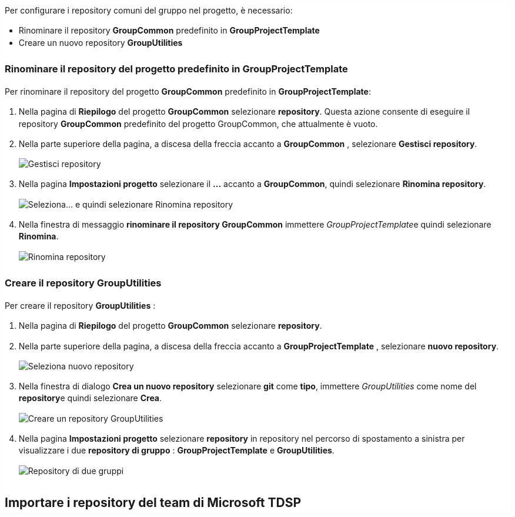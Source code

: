 Per configurare i repository comuni del gruppo nel progetto, è necessario: 
- Rinominare il repository **GroupCommon** predefinito in **GroupProjectTemplate**
- Creare un nuovo repository **GroupUtilities**

### <a name="rename-the-default-project-repository-to-groupprojecttemplate"></a>Rinominare il repository del progetto predefinito in GroupProjectTemplate

Per rinominare il repository del progetto **GroupCommon** predefinito in **GroupProjectTemplate**:

1. Nella pagina di **Riepilogo** del progetto **GroupCommon** selezionare **repository**. Questa azione consente di eseguire il repository **GroupCommon** predefinito del progetto GroupCommon, che attualmente è vuoto.
   
1. Nella parte superiore della pagina, a discesa della freccia accanto a **GroupCommon** , selezionare **Gestisci repository**.
   
   ![Gestisci repository](./media/group-manager-tasks/rename-groupcommon-repo-3.png)
   
1. Nella pagina **Impostazioni progetto** selezionare il **...** accanto a **GroupCommon**, quindi selezionare **Rinomina repository**. 
   
   ![Seleziona... e quindi selezionare Rinomina repository](./media/group-manager-tasks/rename-groupcommon-repo-4.png)
   
1. Nella finestra di messaggio **rinominare il repository GroupCommon** immettere *GroupProjectTemplate*e quindi selezionare **Rinomina**. 
   
   ![Rinomina repository](./media/group-manager-tasks/rename-groupcommon-repo-6.png)

### <a name="create-the-grouputilities-repository"></a>Creare il repository GroupUtilities

Per creare il repository **GroupUtilities** :

1. Nella pagina di **Riepilogo** del progetto **GroupCommon** selezionare **repository**. 
   
1. Nella parte superiore della pagina, a discesa della freccia accanto a **GroupProjectTemplate** , selezionare **nuovo repository**.
   
   ![Seleziona nuovo repository](./media/group-manager-tasks/create-grouputilities-repo-1.png)
   
1. Nella finestra di dialogo **Crea un nuovo repository** selezionare **git** come **tipo**, immettere *GroupUtilities* come nome del **repository**e quindi selezionare **Crea**.
   
   ![Creare un repository GroupUtilities](./media/group-manager-tasks/create-grouputilities-repo-2.png)
   
1. Nella pagina **Impostazioni progetto** selezionare **repository** in repository nel percorso di spostamento a sinistra per visualizzare i due **repository di gruppo** : **GroupProjectTemplate** e **GroupUtilities**.
   
   ![Repository di due gruppi](./media/group-manager-tasks/two-repositories.png)

## <a name="import-the-microsoft-tdsp-team-repositories"></a>Importare i repository del team di Microsoft TDSP
